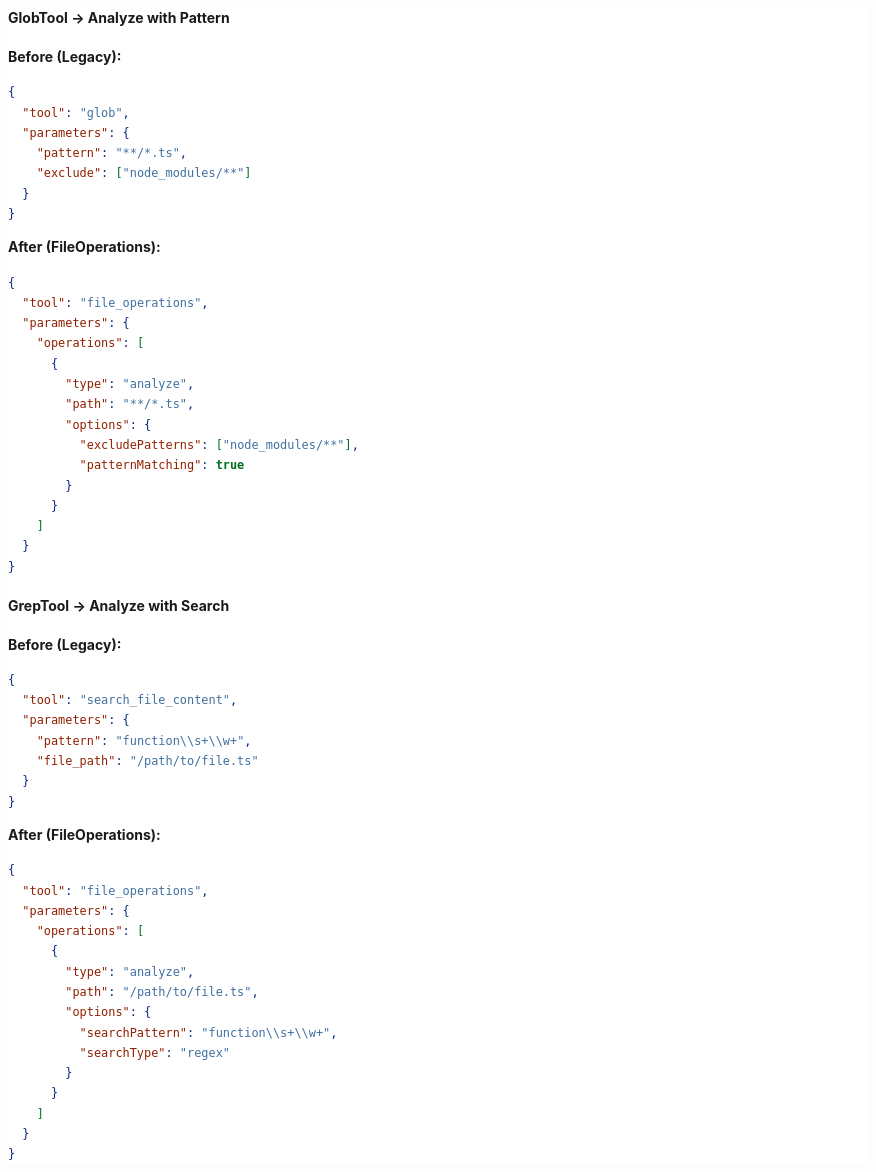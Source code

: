#### GlobTool → Analyze with Pattern

**Before (Legacy):**
```json
{
  "tool": "glob",
  "parameters": {
    "pattern": "**/*.ts",
    "exclude": ["node_modules/**"]
  }
}
```

**After (FileOperations):**
```json
{
  "tool": "file_operations",
  "parameters": {
    "operations": [
      {
        "type": "analyze",
        "path": "**/*.ts",
        "options": {
          "excludePatterns": ["node_modules/**"],
          "patternMatching": true
        }
      }
    ]
  }
}
```

#### GrepTool → Analyze with Search

**Before (Legacy):**
```json
{
  "tool": "search_file_content",
  "parameters": {
    "pattern": "function\\s+\\w+",
    "file_path": "/path/to/file.ts"
  }
}
```

**After (FileOperations):**
```json
{
  "tool": "file_operations",
  "parameters": {
    "operations": [
      {
        "type": "analyze",
        "path": "/path/to/file.ts",
        "options": {
          "searchPattern": "function\\s+\\w+",
          "searchType": "regex"
        }
      }
    ]
  }
}
```

